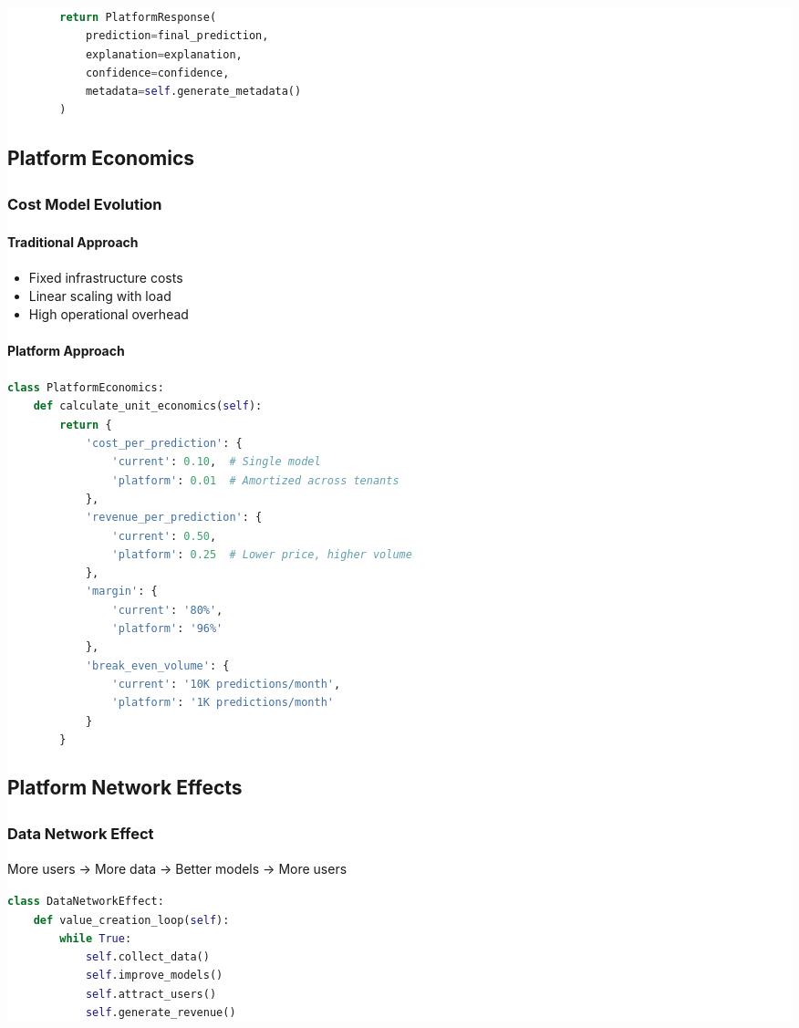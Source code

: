 ```python
        return PlatformResponse(
            prediction=final_prediction,
            explanation=explanation,
            confidence=confidence,
            metadata=self.generate_metadata()
        )
```

## Platform Economics

### Cost Model Evolution

#### Traditional Approach
- Fixed infrastructure costs
- Linear scaling with load
- High operational overhead

#### Platform Approach
```python
class PlatformEconomics:
    def calculate_unit_economics(self):
        return {
            'cost_per_prediction': {
                'current': 0.10,  # Single model
                'platform': 0.01  # Amortized across tenants
            },
            'revenue_per_prediction': {
                'current': 0.50,
                'platform': 0.25  # Lower price, higher volume
            },
            'margin': {
                'current': '80%',
                'platform': '96%'
            },
            'break_even_volume': {
                'current': '10K predictions/month',
                'platform': '1K predictions/month'
            }
        }
```

## Platform Network Effects

### Data Network Effect
More users → More data → Better models → More users

```python
class DataNetworkEffect:
    def value_creation_loop(self):
        while True:
            self.collect_data()
            self.improve_models()
            self.attract_users()
            self.generate_revenue()
```

